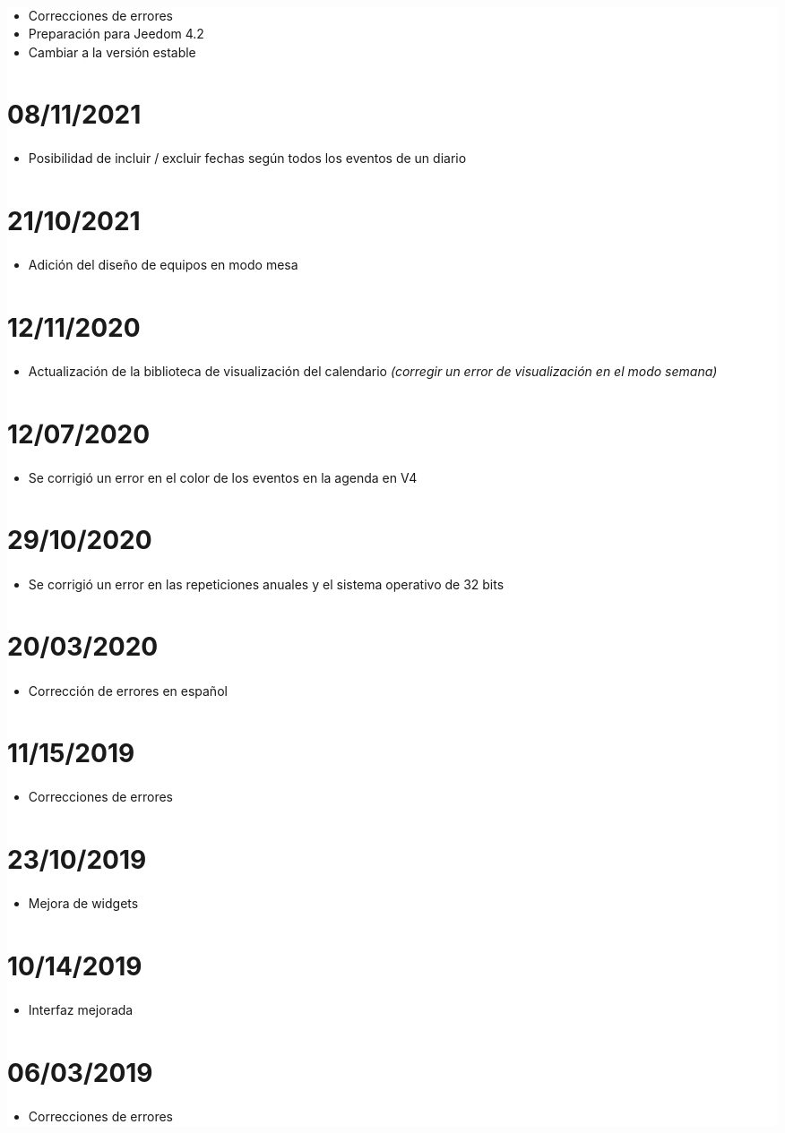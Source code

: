 - Correcciones de errores
- Preparación para Jeedom 4.2
- Cambiar a la versión estable

# 08/11/2021

- Posibilidad de incluir / excluir fechas según todos los eventos de un diario

# 21/10/2021

- Adición del diseño de equipos en modo mesa

# 12/11/2020

- Actualización de la biblioteca de visualización del calendario *(corregir un error de visualización en el modo semana)*

# 12/07/2020

- Se corrigió un error en el color de los eventos en la agenda en V4

# 29/10/2020

- Se corrigió un error en las repeticiones anuales y el sistema operativo de 32 bits

# 20/03/2020

- Corrección de errores en español

# 11/15/2019

- Correcciones de errores

# 23/10/2019

- Mejora de widgets

# 10/14/2019

- Interfaz mejorada

# 06/03/2019

- Correcciones de errores
